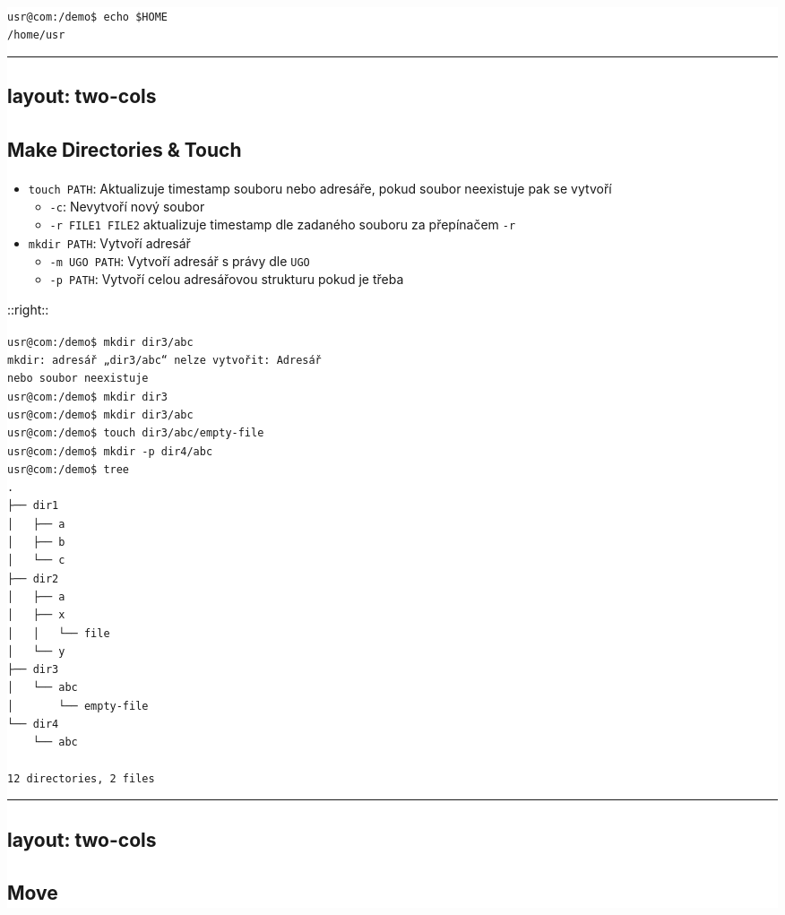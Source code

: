 ```console
usr@com:/demo$ echo $HOME
/home/usr
```

---
layout: two-cols
---

## Make Directories & Touch

- `touch PATH`: Aktualizuje timestamp souboru nebo adresáře, pokud soubor neexistuje pak se vytvoří
  - `-c`: Nevytvoří nový soubor
  - `-r FILE1 FILE2` aktualizuje timestamp dle zadaného souboru za přepínačem `-r`
- `mkdir PATH`: Vytvoří adresář
  - `-m UGO PATH`: Vytvoří adresář s právy dle `UGO`
  - `-p PATH`: Vytvoří celou adresářovou strukturu pokud je třeba

::right::

```console
usr@com:/demo$ mkdir dir3/abc
mkdir: adresář „dir3/abc“ nelze vytvořit: Adresář 
nebo soubor neexistuje
usr@com:/demo$ mkdir dir3
usr@com:/demo$ mkdir dir3/abc
usr@com:/demo$ touch dir3/abc/empty-file
usr@com:/demo$ mkdir -p dir4/abc
usr@com:/demo$ tree
.
├── dir1
│   ├── a
│   ├── b
│   └── c
├── dir2
│   ├── a
│   ├── x
│   │   └── file
│   └── y
├── dir3
│   └── abc
│       └── empty-file
└── dir4
    └── abc

12 directories, 2 files
```

---
layout: two-cols
---

## Move
